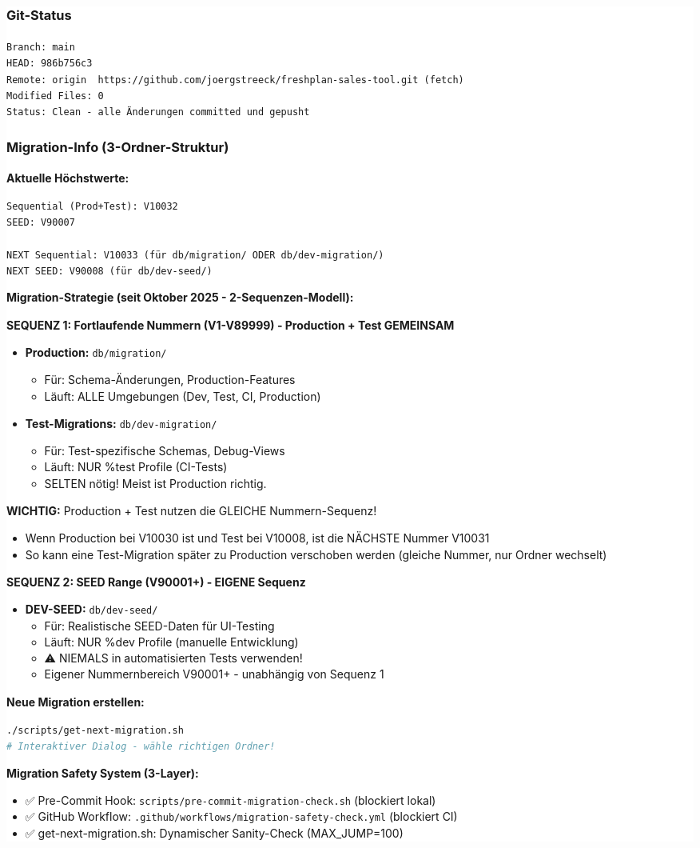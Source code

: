 ### Git-Status
```
Branch: main
HEAD: 986b756c3
Remote: origin	https://github.com/joergstreeck/freshplan-sales-tool.git (fetch)
Modified Files: 0
Status: Clean - alle Änderungen committed und gepusht
```

### Migration-Info (3-Ordner-Struktur)

**Aktuelle Höchstwerte:**
```
Sequential (Prod+Test): V10032
SEED: V90007

NEXT Sequential: V10033 (für db/migration/ ODER db/dev-migration/)
NEXT SEED: V90008 (für db/dev-seed/)
```

**Migration-Strategie (seit Oktober 2025 - 2-Sequenzen-Modell):**

**SEQUENZ 1: Fortlaufende Nummern (V1-V89999) - Production + Test GEMEINSAM**
- **Production:** `db/migration/`
  - Für: Schema-Änderungen, Production-Features
  - Läuft: ALLE Umgebungen (Dev, Test, CI, Production)

- **Test-Migrations:** `db/dev-migration/`
  - Für: Test-spezifische Schemas, Debug-Views
  - Läuft: NUR %test Profile (CI-Tests)
  - SELTEN nötig! Meist ist Production richtig.

**WICHTIG:** Production + Test nutzen die GLEICHE Nummern-Sequenz!
- Wenn Production bei V10030 ist und Test bei V10008, ist die NÄCHSTE Nummer V10031
- So kann eine Test-Migration später zu Production verschoben werden (gleiche Nummer, nur Ordner wechselt)

**SEQUENZ 2: SEED Range (V90001+) - EIGENE Sequenz**
- **DEV-SEED:** `db/dev-seed/`
  - Für: Realistische SEED-Daten für UI-Testing
  - Läuft: NUR %dev Profile (manuelle Entwicklung)
  - ⚠️ NIEMALS in automatisierten Tests verwenden!
  - Eigener Nummernbereich V90001+ - unabhängig von Sequenz 1

**Neue Migration erstellen:**
```bash
./scripts/get-next-migration.sh
# Interaktiver Dialog - wähle richtigen Ordner!
```

**Migration Safety System (3-Layer):**
- ✅ Pre-Commit Hook: `scripts/pre-commit-migration-check.sh` (blockiert lokal)
- ✅ GitHub Workflow: `.github/workflows/migration-safety-check.yml` (blockiert CI)
- ✅ get-next-migration.sh: Dynamischer Sanity-Check (MAX_JUMP=100)
